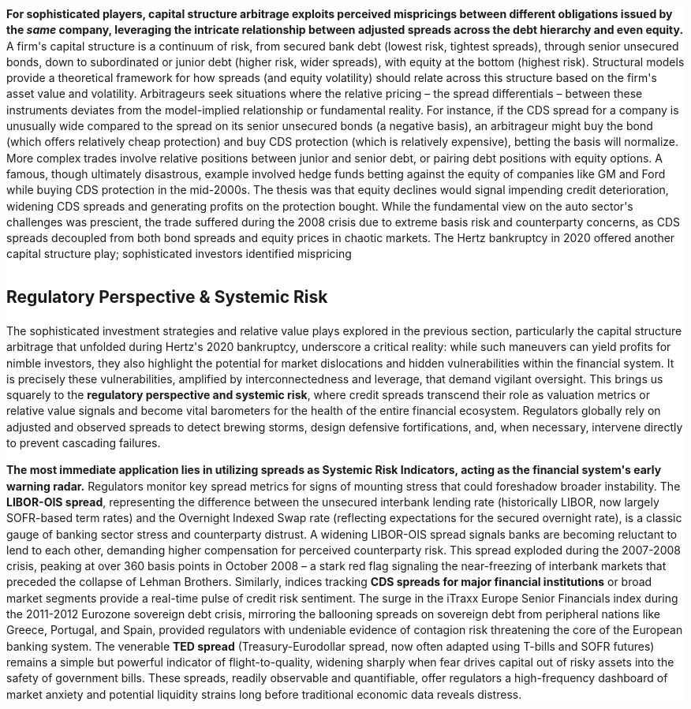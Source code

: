 **For sophisticated players, capital structure arbitrage exploits perceived mispricings between different obligations issued by the *same* company, leveraging the intricate relationship between adjusted spreads across the debt hierarchy and even equity.** A firm's capital structure is a continuum of risk, from secured bank debt (lowest risk, tightest spreads), through senior unsecured bonds, down to subordinated or junior debt (higher risk, wider spreads), with equity at the bottom (highest risk). Structural models provide a theoretical framework for how spreads (and equity volatility) should relate across this structure based on the firm's asset value and volatility. Arbitrageurs seek situations where the relative pricing – the spread differentials – between these instruments deviates from the model-implied relationship or fundamental reality. For instance, if the CDS spread for a company is unusually wide compared to the spread on its senior unsecured bonds (a negative basis), an arbitrageur might buy the bond (which offers relatively cheap protection) and buy CDS protection (which is relatively expensive), betting the basis will normalize. More complex trades involve relative positions between junior and senior debt, or pairing debt positions with equity options. A famous, though ultimately disastrous, example involved hedge funds betting against the equity of companies like GM and Ford while buying CDS protection in the mid-2000s. The thesis was that equity declines would signal impending credit deterioration, widening CDS spreads and generating profits on the protection bought. While the fundamental view on the auto sector's challenges was prescient, the trade suffered during the 2008 crisis due to extreme basis risk and counterparty concerns, as CDS spreads decoupled from both bond spreads and equity prices in chaotic markets. The Hertz bankruptcy in 2020 offered another capital structure play; sophisticated investors identified mispricing

## Regulatory Perspective & Systemic Risk

The sophisticated investment strategies and relative value plays explored in the previous section, particularly the capital structure arbitrage that unfolded during Hertz's 2020 bankruptcy, underscore a critical reality: while such maneuvers can yield profits for nimble investors, they also highlight the potential for market dislocations and hidden vulnerabilities within the financial system. It is precisely these vulnerabilities, amplified by interconnectedness and leverage, that demand vigilant oversight. This brings us squarely to the **regulatory perspective and systemic risk**, where credit spreads transcend their role as valuation metrics or relative value signals and become vital barometers for the health of the entire financial ecosystem. Regulators globally rely on adjusted and observed spreads to detect brewing storms, design defensive fortifications, and, when necessary, intervene directly to prevent cascading failures.

**The most immediate application lies in utilizing spreads as Systemic Risk Indicators, acting as the financial system's early warning radar.** Regulators monitor key spread metrics for signs of mounting stress that could foreshadow broader instability. The **LIBOR-OIS spread**, representing the difference between the unsecured interbank lending rate (historically LIBOR, now largely SOFR-based term rates) and the Overnight Indexed Swap rate (reflecting expectations for the secured overnight rate), is a classic gauge of banking sector stress and counterparty distrust. A widening LIBOR-OIS spread signals banks are becoming reluctant to lend to each other, demanding higher compensation for perceived counterparty risk. This spread exploded during the 2007-2008 crisis, peaking at over 360 basis points in October 2008 – a stark red flag signaling the near-freezing of interbank markets that preceded the collapse of Lehman Brothers. Similarly, indices tracking **CDS spreads for major financial institutions** or broad market segments provide a real-time pulse of credit risk sentiment. The surge in the iTraxx Europe Senior Financials index during the 2011-2012 Eurozone sovereign debt crisis, mirroring the ballooning spreads on sovereign debt from peripheral nations like Greece, Portugal, and Spain, provided regulators with undeniable evidence of contagion risk threatening the core of the European banking system. The venerable **TED spread** (Treasury-Eurodollar spread, now often adapted using T-bills and SOFR futures) remains a simple but powerful indicator of flight-to-quality, widening sharply when fear drives capital out of risky assets into the safety of government bills. These spreads, readily observable and quantifiable, offer regulators a high-frequency dashboard of market anxiety and potential liquidity strains long before traditional economic data reveals distress.

